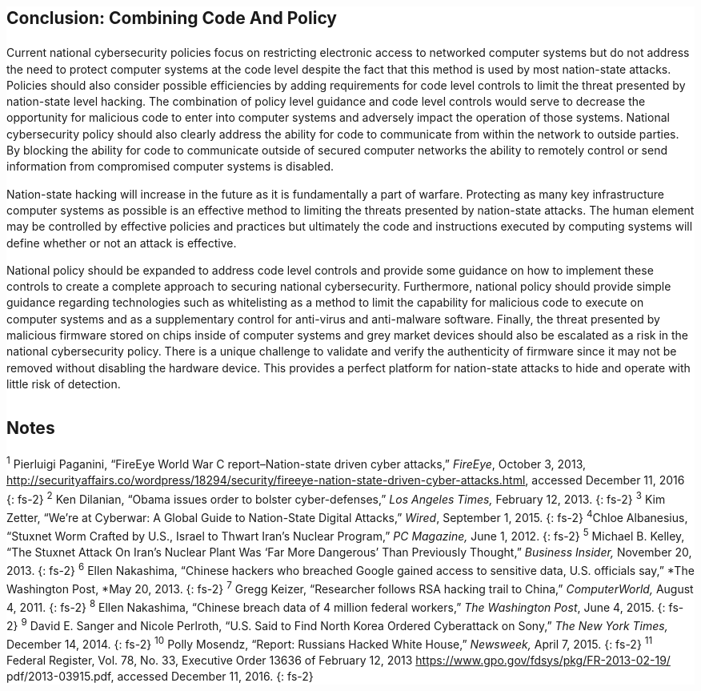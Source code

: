 ## Conclusion: Combining Code And Policy
Current national cybersecurity policies focus on restricting electronic access to networked computer systems but do not address the need to protect computer systems at the code level despite the fact that this method is used by most nation-state attacks. Policies should also consider possible efficiencies by adding requirements for code level controls to limit the threat presented by nation-state level hacking. The combination of policy level guidance and code level controls would serve to decrease the opportunity for malicious code to enter into computer systems and adversely impact the operation of those systems. National cybersecurity policy should also clearly address the ability for code to communicate from within the network to outside parties. By blocking the ability for code to communicate outside of secured computer networks the ability to remotely control or send information from compromised computer systems is disabled.

Nation-state hacking will increase in the future as it is fundamentally a part of warfare. Protecting as many key infrastructure computer systems as possible is an effective method to limiting the threats presented by nation-state attacks. The human element may be controlled by effective policies and practices but ultimately the code and instructions executed by computing systems will define whether or not an attack is effective.

National policy should be expanded to address code level controls and provide some guidance on how to implement these controls to create a complete approach to securing national cybersecurity. Furthermore, national policy should provide simple guidance regarding technologies such as whitelisting as a method to limit the capability for malicious code to execute on computer systems and as a supplementary control for anti-virus and anti-malware software. Finally, the threat presented by malicious firmware stored on chips inside of computer systems and grey market devices should also be escalated as a risk in the national cybersecurity policy. There is a unique challenge to validate and verify the authenticity of firmware since it may not be removed without disabling the hardware device. This provides a perfect platform for nation-state attacks to hide and operate with little risk of detection.

## Notes
<sup>1</sup> Pierluigi Paganini, “FireEye World War C report–Nation-state driven cyber attacks,” *FireEye*, October 3, 2013, http://securityaffairs.co/wordpress/18294/security/fireeye-nation-state-driven-cyber-attacks.html, accessed December 11, 2016 
{: fs-2}
<sup>2</sup> Ken Dilanian, “Obama issues order to bolster cyber-defenses,” *Los Angeles Times,* February 12, 2013. 
{: fs-2}
<sup>3</sup> Kim Zetter, “We’re at Cyberwar: A Global Guide to Nation-State Digital Attacks,” *Wired*, September 1, 2015. 
{: fs-2}
<sup>4</sup>Chloe Albanesius, “Stuxnet Worm Crafted by U.S., Israel to Thwart Iran’s Nuclear Program,” *PC Magazine,* June 1, 2012. 
{: fs-2}
<sup>5</sup> Michael B. Kelley, “The Stuxnet Attack On Iran’s Nuclear Plant Was ‘Far More Dangerous’ Than Previously Thought,” *Business Insider,* November 20, 2013. 
{: fs-2}
<sup>6</sup> Ellen Nakashima, “Chinese hackers who breached Google gained access to sensitive data, U.S. officials say,” *The Washington Post, *May 20, 2013. 
{: fs-2}
<sup>7</sup> Gregg Keizer, “Researcher follows RSA hacking trail to China,” *ComputerWorld,* August 4, 2011. 
{: fs-2}
<sup>8</sup> Ellen Nakashima, “Chinese breach data of 4 million federal workers,” *The Washington Post*, June 4, 2015.
{: fs-2}
<sup>9</sup> David E. Sanger and Nicole Perlroth, “U.S. Said to Find North Korea Ordered Cyberattack on Sony,” *The New York Times,* December 14, 2014. 
{: fs-2}
<sup>10</sup> Polly Mosendz, “Report: Russians Hacked White House,” *Newsweek,* April 7, 2015. 
{: fs-2}
<sup>11</sup> Federal Register, Vol. 78, No. 33, Executive Order 13636 of February 12, 2013 https://www.gpo.gov/fdsys/pkg/FR-2013-02-19/ pdf/2013-03915.pdf, accessed December 11, 2016. 
{: fs-2}